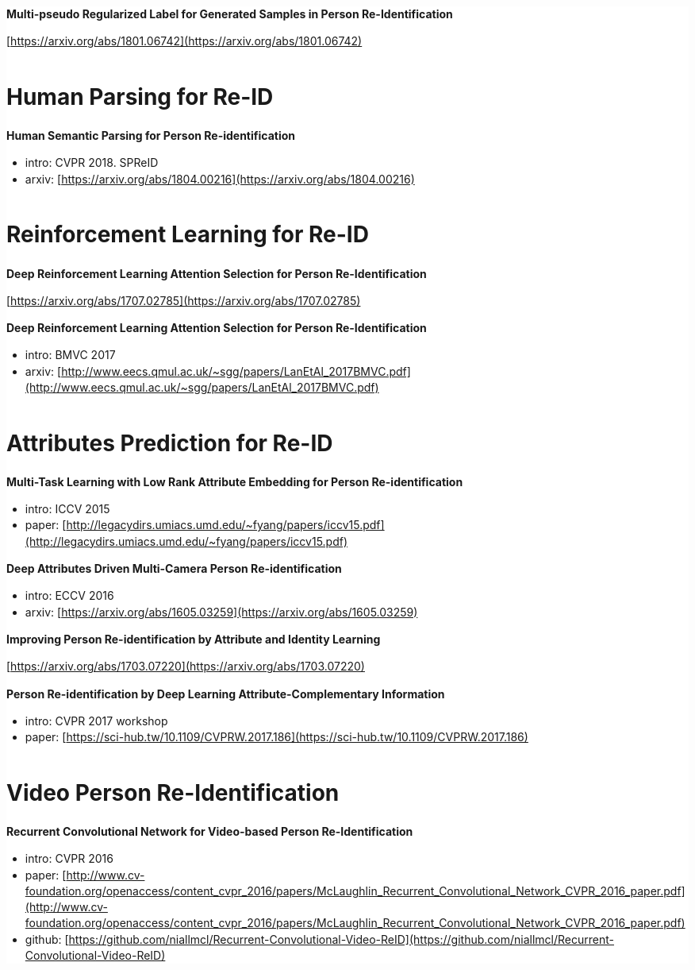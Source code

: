 **Multi-pseudo Regularized Label for Generated Samples in Person Re-Identification**

[https://arxiv.org/abs/1801.06742](https://arxiv.org/abs/1801.06742)

# Human Parsing for Re-ID

**Human Semantic Parsing for Person Re-identification**

- intro: CVPR 2018. SPReID
- arxiv: [https://arxiv.org/abs/1804.00216](https://arxiv.org/abs/1804.00216)

# Reinforcement Learning for Re-ID

**Deep Reinforcement Learning Attention Selection for Person Re-Identification**

[https://arxiv.org/abs/1707.02785](https://arxiv.org/abs/1707.02785)

**Deep Reinforcement Learning Attention Selection for Person Re-Identification**

- intro: BMVC 2017
- arxiv: [http://www.eecs.qmul.ac.uk/~sgg/papers/LanEtAl_2017BMVC.pdf](http://www.eecs.qmul.ac.uk/~sgg/papers/LanEtAl_2017BMVC.pdf)

# Attributes Prediction for Re-ID

**Multi-Task Learning with Low Rank Attribute Embedding for Person Re-identification**

- intro: ICCV 2015
- paper: [http://legacydirs.umiacs.umd.edu/~fyang/papers/iccv15.pdf](http://legacydirs.umiacs.umd.edu/~fyang/papers/iccv15.pdf)

**Deep Attributes Driven Multi-Camera Person Re-identification**

- intro: ECCV 2016
- arxiv: [https://arxiv.org/abs/1605.03259](https://arxiv.org/abs/1605.03259)

**Improving Person Re-identification by Attribute and Identity Learning**

[https://arxiv.org/abs/1703.07220](https://arxiv.org/abs/1703.07220)

**Person Re-identification by Deep Learning Attribute-Complementary Information**

- intro: CVPR 2017 workshop
- paper: [https://sci-hub.tw/10.1109/CVPRW.2017.186](https://sci-hub.tw/10.1109/CVPRW.2017.186)

# Video Person Re-Identification

**Recurrent Convolutional Network for Video-based Person Re-Identification**

- intro: CVPR 2016
- paper: [http://www.cv-foundation.org/openaccess/content_cvpr_2016/papers/McLaughlin_Recurrent_Convolutional_Network_CVPR_2016_paper.pdf](http://www.cv-foundation.org/openaccess/content_cvpr_2016/papers/McLaughlin_Recurrent_Convolutional_Network_CVPR_2016_paper.pdf)
- github: [https://github.com/niallmcl/Recurrent-Convolutional-Video-ReID](https://github.com/niallmcl/Recurrent-Convolutional-Video-ReID)

